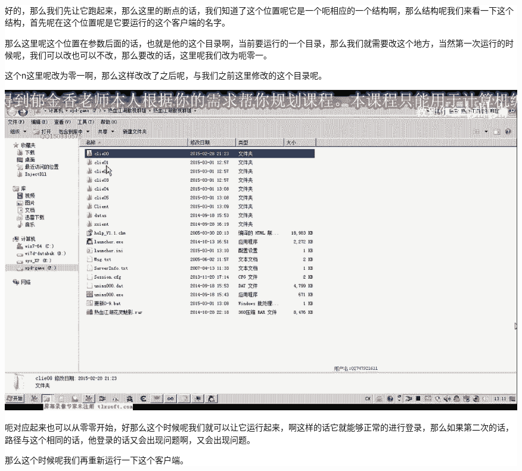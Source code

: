 好的，那么我们先让它跑起来，那么这里的断点的话，我们知道了这个位置呢它是一个呃相应的一个结构啊，那么结构呢我们来看一下这个结构，首先呢在这个位置呢是它要运行的这个客户端的名字。

那么这里呢这个位置在参数后面的话，也就是他的这个目录啊，当前要运行的一个目录，那么我们就需要改这个地方，当然第一次运行的时候呢，我们可以改也可以不改，那么要改的话，这里呢我们改为呃零一。

这个n这里呢改为零一啊，那么这样改改了之后呢，与我们之前这里修改的这个目录呢。

![](img/70eab26c4353e882321a971488d34e6d_18.png)

呃对应起来也可以从零零开始，好那么这个时候呢我们就可以让它运行起来，啊这样的话它就能够正常的进行登录，那么如果第二次的话，路径与这个相同的话，他登录的话又会出现问题啊，又会出现问题。

那么这个时候呢我们再重新运行一下这个客户端。
